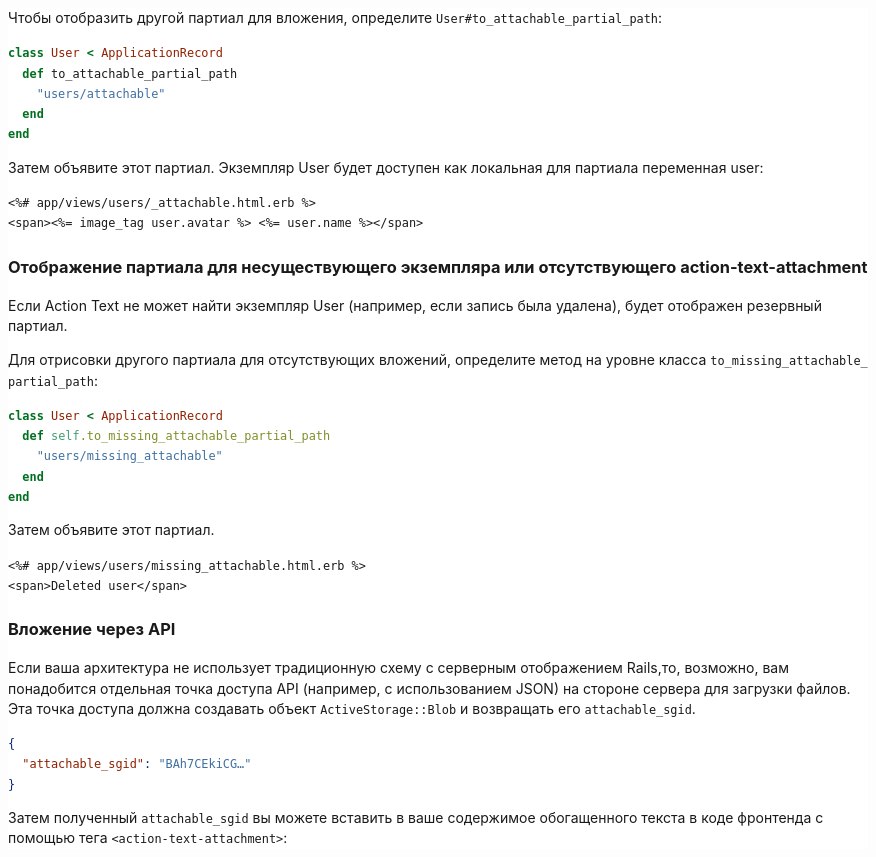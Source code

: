 Чтобы отобразить другой партиал для вложения, определите `User#to_attachable_partial_path`:

```ruby
class User < ApplicationRecord
  def to_attachable_partial_path
    "users/attachable"
  end
end
```

Затем объявите этот партиал. Экземпляр User будет доступен как локальная для партиала переменная user:

```html+erb
<%# app/views/users/_attachable.html.erb %>
<span><%= image_tag user.avatar %> <%= user.name %></span>
```

### Отображение партиала для несуществующего экземпляра или отсутствующего action-text-attachment

Если Action Text не может найти экземпляр User (например, если запись была удалена), будет отображен резервный партиал.

Для отрисовки другого партиала для отсутствующих вложений, определите метод на уровне класса `to_missing_attachable_partial_path`:

```ruby
class User < ApplicationRecord
  def self.to_missing_attachable_partial_path
    "users/missing_attachable"
  end
end
```

Затем объявите этот партиал.

```html+erb
<%# app/views/users/missing_attachable.html.erb %>
<span>Deleted user</span>
```

### Вложение через API

Если ваша архитектура не использует традиционную схему с серверным отображением Rails,то, возможно, вам понадобится отдельная точка доступа API (например, с использованием JSON) на стороне сервера для загрузки файлов. Эта точка доступа должна создавать объект `ActiveStorage::Blob` и возвращать его `attachable_sgid`.

```json
{
  "attachable_sgid": "BAh7CEkiCG…"
}
```

Затем полученный `attachable_sgid` вы можете вставить в ваше содержимое обогащенного текста в коде фронтенда с помощью тега `<action-text-attachment>`:
